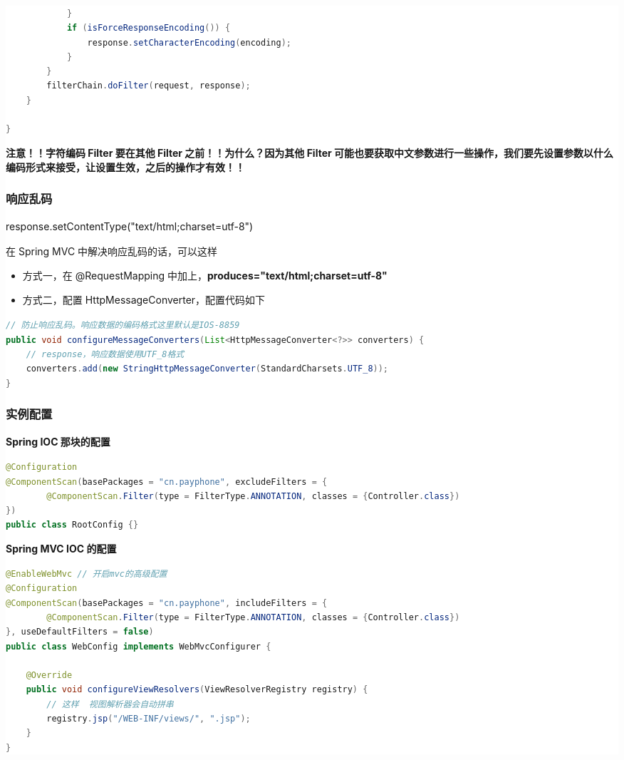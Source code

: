```java
			}
			if (isForceResponseEncoding()) {
				response.setCharacterEncoding(encoding);
			}
		}
		filterChain.doFilter(request, response);
	}

}
```

<b>注意！！字符编码 Filter 要在其他 Filter 之前！！为什么？因为其他 Filter 可能也要获取中文参数进行一些操作，我们要先设置参数以什么编码形式来接受，让设置生效，之后的操作才有效！！</b>

### 响应乱码

response.setContentType("text/html;charset=utf-8")

在 Spring MVC 中解决响应乱码的话，可以这样

- 方式一，在 @RequestMapping 中加上，<b>produces="text/html;charset=utf-8"</b>

- 方式二，配置 HttpMessageConverter，配置代码如下


```java
// 防止响应乱码。响应数据的编码格式这里默认是IOS-8859
public void configureMessageConverters(List<HttpMessageConverter<?>> converters) {
    // response，响应数据使用UTF_8格式
    converters.add(new StringHttpMessageConverter(StandardCharsets.UTF_8));
}
```

### 实例配置

<b>Spring IOC 那块的配置</b>

```java
@Configuration
@ComponentScan(basePackages = "cn.payphone", excludeFilters = {
        @ComponentScan.Filter(type = FilterType.ANNOTATION, classes = {Controller.class})
})
public class RootConfig {}
```

<b>Spring MVC IOC 的配置</b>

```java
@EnableWebMvc // 开启mvc的高级配置
@Configuration
@ComponentScan(basePackages = "cn.payphone", includeFilters = {
        @ComponentScan.Filter(type = FilterType.ANNOTATION, classes = {Controller.class})
}, useDefaultFilters = false)
public class WebConfig implements WebMvcConfigurer {

    @Override
    public void configureViewResolvers(ViewResolverRegistry registry) {
        // 这样  视图解析器会自动拼串
        registry.jsp("/WEB-INF/views/", ".jsp");
    }
}
```
